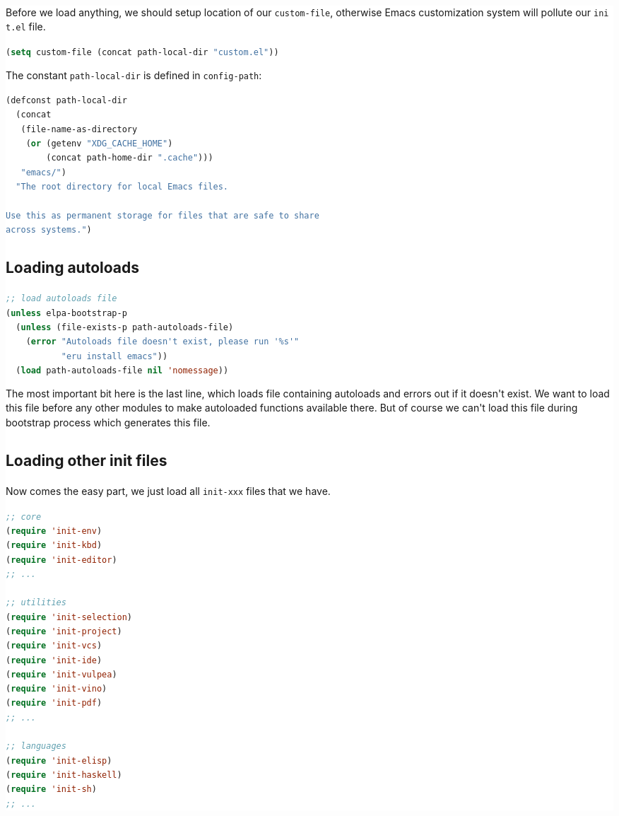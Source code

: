 Before we load anything, we should setup location of our `custom-file`, otherwise Emacs customization system will pollute our `init.el` file.

``` commonlisp
(setq custom-file (concat path-local-dir "custom.el"))
```

The constant `path-local-dir` is defined in `config-path`:

``` commonlisp
(defconst path-local-dir
  (concat
   (file-name-as-directory
    (or (getenv "XDG_CACHE_HOME")
        (concat path-home-dir ".cache")))
   "emacs/")
  "The root directory for local Emacs files.

Use this as permanent storage for files that are safe to share
across systems.")
```

## Loading autoloads

``` commonlisp
;; load autoloads file
(unless elpa-bootstrap-p
  (unless (file-exists-p path-autoloads-file)
    (error "Autoloads file doesn't exist, please run '%s'"
           "eru install emacs"))
  (load path-autoloads-file nil 'nomessage))
```

The most important bit here is the last line, which loads file containing autoloads and errors out if it doesn't exist. We want to load this file before any other modules to make autoloaded functions available there. But of course we can't load this file during bootstrap process which generates this file.

## Loading other init files

Now comes the easy part, we just load all `init-xxx` files that we have.

``` commonlisp
;; core
(require 'init-env)
(require 'init-kbd)
(require 'init-editor)
;; ...

;; utilities
(require 'init-selection)
(require 'init-project)
(require 'init-vcs)
(require 'init-ide)
(require 'init-vulpea)
(require 'init-vino)
(require 'init-pdf)
;; ...

;; languages
(require 'init-elisp)
(require 'init-haskell)
(require 'init-sh)
;; ...
```
